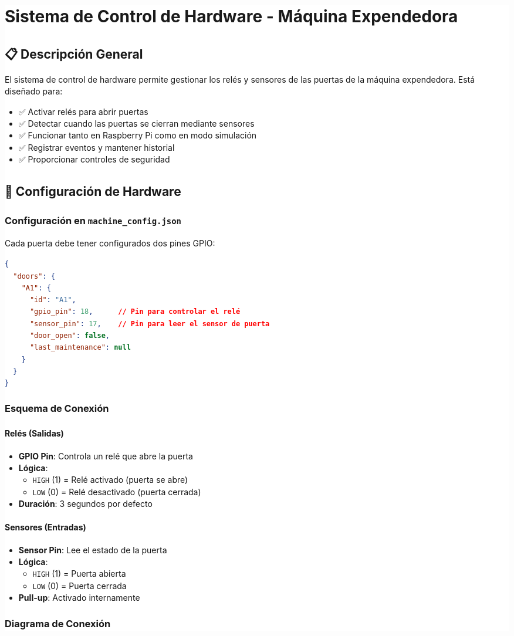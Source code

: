 # Sistema de Control de Hardware - Máquina Expendedora

## 📋 Descripción General

El sistema de control de hardware permite gestionar los relés y sensores de las puertas de la máquina expendedora. Está diseñado para:

- ✅ Activar relés para abrir puertas
- ✅ Detectar cuando las puertas se cierran mediante sensores
- ✅ Funcionar tanto en Raspberry Pi como en modo simulación
- ✅ Registrar eventos y mantener historial
- ✅ Proporcionar controles de seguridad

## 🔧 Configuración de Hardware

### Configuración en `machine_config.json`

Cada puerta debe tener configurados dos pines GPIO:

```json
{
  "doors": {
    "A1": {
      "id": "A1",
      "gpio_pin": 18,      // Pin para controlar el relé
      "sensor_pin": 17,    // Pin para leer el sensor de puerta
      "door_open": false,
      "last_maintenance": null
    }
  }
}
```

### Esquema de Conexión

#### Relés (Salidas)
- **GPIO Pin**: Controla un relé que abre la puerta
- **Lógica**: 
  - `HIGH` (1) = Relé activado (puerta se abre)
  - `LOW` (0) = Relé desactivado (puerta cerrada)
- **Duración**: 3 segundos por defecto

#### Sensores (Entradas)
- **Sensor Pin**: Lee el estado de la puerta
- **Lógica**:
  - `HIGH` (1) = Puerta abierta
  - `LOW` (0) = Puerta cerrada
- **Pull-up**: Activado internamente

### Diagrama de Conexión
